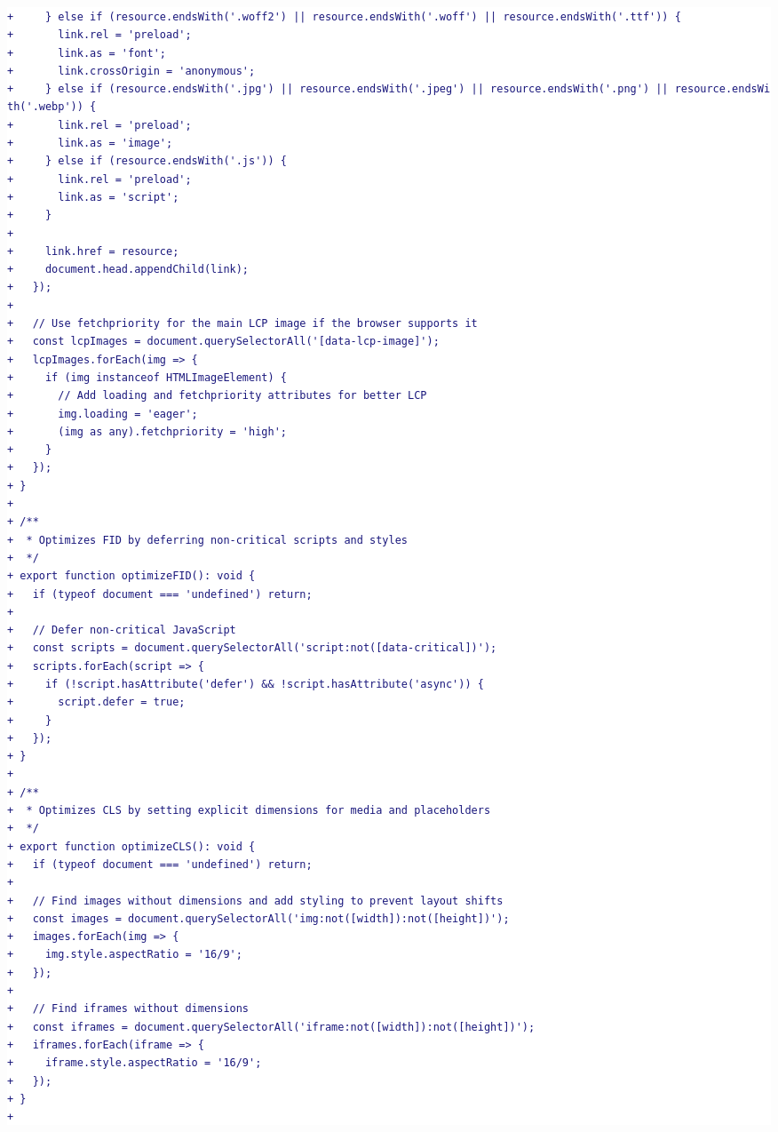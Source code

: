```diff
+     } else if (resource.endsWith('.woff2') || resource.endsWith('.woff') || resource.endsWith('.ttf')) {
+       link.rel = 'preload';
+       link.as = 'font';
+       link.crossOrigin = 'anonymous';
+     } else if (resource.endsWith('.jpg') || resource.endsWith('.jpeg') || resource.endsWith('.png') || resource.endsWith('.webp')) {
+       link.rel = 'preload';
+       link.as = 'image';
+     } else if (resource.endsWith('.js')) {
+       link.rel = 'preload';
+       link.as = 'script';
+     }
+     
+     link.href = resource;
+     document.head.appendChild(link);
+   });
+   
+   // Use fetchpriority for the main LCP image if the browser supports it
+   const lcpImages = document.querySelectorAll('[data-lcp-image]');
+   lcpImages.forEach(img => {
+     if (img instanceof HTMLImageElement) {
+       // Add loading and fetchpriority attributes for better LCP
+       img.loading = 'eager';
+       (img as any).fetchpriority = 'high';
+     }
+   });
+ }
+ 
+ /**
+  * Optimizes FID by deferring non-critical scripts and styles
+  */
+ export function optimizeFID(): void {
+   if (typeof document === 'undefined') return;
+   
+   // Defer non-critical JavaScript
+   const scripts = document.querySelectorAll('script:not([data-critical])');
+   scripts.forEach(script => {
+     if (!script.hasAttribute('defer') && !script.hasAttribute('async')) {
+       script.defer = true;
+     }
+   });
+ }
+ 
+ /**
+  * Optimizes CLS by setting explicit dimensions for media and placeholders
+  */
+ export function optimizeCLS(): void {
+   if (typeof document === 'undefined') return;
+   
+   // Find images without dimensions and add styling to prevent layout shifts
+   const images = document.querySelectorAll('img:not([width]):not([height])');
+   images.forEach(img => {
+     img.style.aspectRatio = '16/9';
+   });
+   
+   // Find iframes without dimensions
+   const iframes = document.querySelectorAll('iframe:not([width]):not([height])');
+   iframes.forEach(iframe => {
+     iframe.style.aspectRatio = '16/9';
+   });
+ }
+ 
```